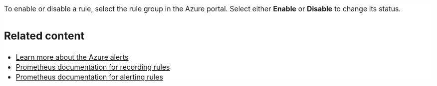 To enable or disable a rule, select the rule group in the Azure portal. Select either **Enable** or **Disable** to change its status.

## Related content

* [Learn more about the Azure alerts](../alerts/alerts-types.md)
* [Prometheus documentation for recording rules](https://aka.ms/azureprometheus-promio-recrules)
* [Prometheus documentation for alerting rules](https://aka.ms/azureprometheus-promio-alertrules)
